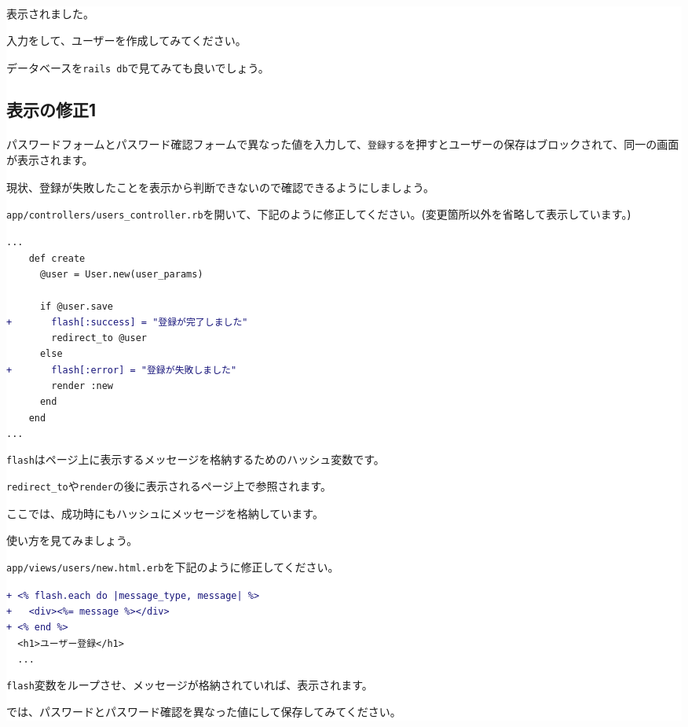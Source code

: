 表示されました。

入力をして、ユーザーを作成してみてください。

データベースを`rails db`で見てみても良いでしょう。

## 表示の修正1

パスワードフォームとパスワード確認フォームで異なった値を入力して、`登録する`を押すとユーザーの保存はブロックされて、同一の画面が表示されます。

現状、登録が失敗したことを表示から判断できないので確認できるようにしましょう。

`app/controllers/users_controller.rb`を開いて、下記のように修正してください。(変更箇所以外を省略して表示しています。)

```diff
...
    def create
      @user = User.new(user_params)

      if @user.save
+       flash[:success] = "登録が完了しました"
        redirect_to @user
      else
+       flash[:error] = "登録が失敗しました"
        render :new
      end
    end
...
```

`flash`はページ上に表示するメッセージを格納するためのハッシュ変数です。

`redirect_to`や`render`の後に表示されるページ上で参照されます。

ここでは、成功時にもハッシュにメッセージを格納しています。

使い方を見てみましょう。

`app/views/users/new.html.erb`を下記のように修正してください。

```diff
+ <% flash.each do |message_type, message| %>
+   <div><%= message %></div>
+ <% end %>
  <h1>ユーザー登録</h1>
  ...
```

`flash`変数をループさせ、メッセージが格納されていれば、表示されます。

では、パスワードとパスワード確認を異なった値にして保存してみてください。
